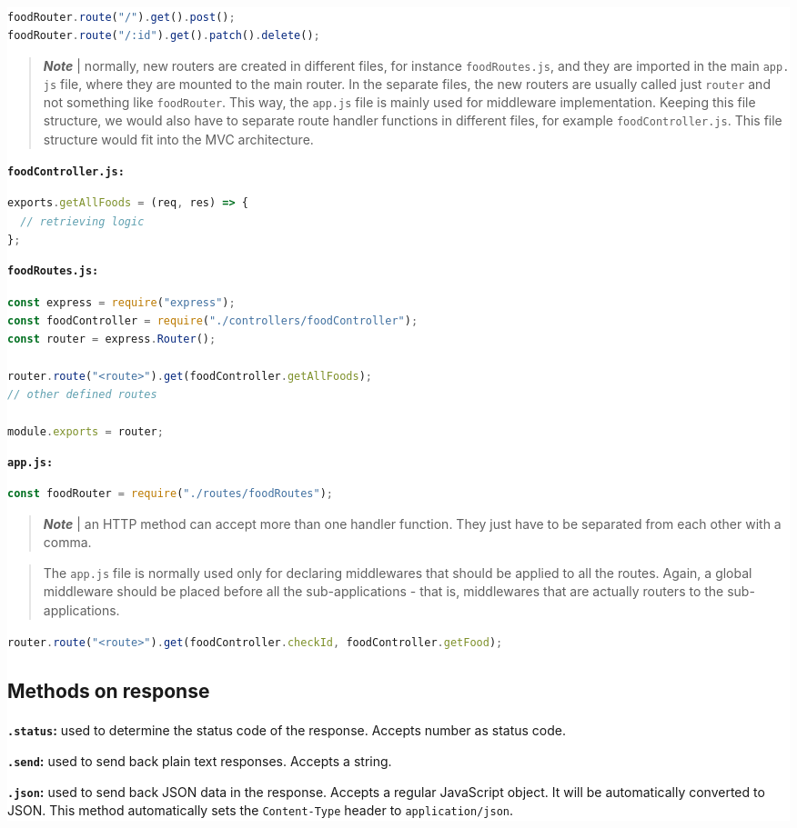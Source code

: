 ```js
foodRouter.route("/").get().post();
foodRouter.route("/:id").get().patch().delete();
```

> **_Note_** | normally, new routers are created in different files, for instance `foodRoutes.js`, and they are imported in the main `app.js` file, where they are mounted to the main router. In the separate files, the new routers are usually called just `router` and not something like `foodRouter`. This way, the `app.js` file is mainly used for middleware implementation. Keeping this file structure, we would also have to separate route handler functions in different files, for example `foodController.js`. This file structure would fit into the MVC architecture.

**`foodController.js:`**

```js
exports.getAllFoods = (req, res) => {
  // retrieving logic
};
```

**`foodRoutes.js:`**

```js
const express = require("express");
const foodController = require("./controllers/foodController");
const router = express.Router();

router.route("<route>").get(foodController.getAllFoods);
// other defined routes

module.exports = router;
```

**`app.js:`**

```js
const foodRouter = require("./routes/foodRoutes");
```

> **_Note_** | an HTTP method can accept more than one handler function. They just have to be separated from each other with a comma.

> The `app.js` file is normally used only for declaring middlewares that should be applied to all the routes. Again, a global middleware should be placed before all the sub-applications - that is, middlewares that are actually routers to the sub-applications.

```js
router.route("<route>").get(foodController.checkId, foodController.getFood);
```

## **Methods on response**

**`.status`:** used to determine the status code of the response. Accepts number as status code.

**`.send`:** used to send back plain text responses. Accepts a string.

**`.json`:** used to send back JSON data in the response. Accepts a regular JavaScript object. It will be automatically converted to JSON. This method automatically sets the `Content-Type` header to `application/json`.
